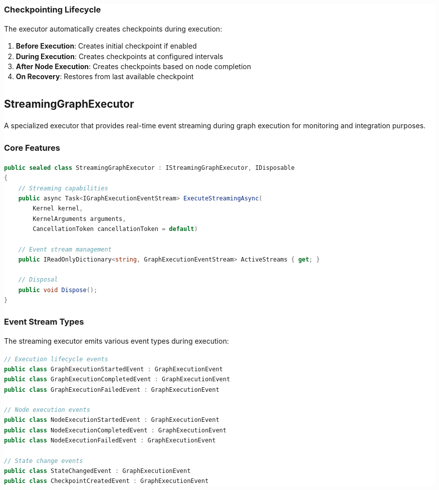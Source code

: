 ### Checkpointing Lifecycle

The executor automatically creates checkpoints during execution:

1. **Before Execution**: Creates initial checkpoint if enabled
2. **During Execution**: Creates checkpoints at configured intervals
3. **After Node Execution**: Creates checkpoints based on node completion
4. **On Recovery**: Restores from last available checkpoint

## StreamingGraphExecutor

A specialized executor that provides real-time event streaming during graph execution for monitoring and integration purposes.

### Core Features

```csharp
public sealed class StreamingGraphExecutor : IStreamingGraphExecutor, IDisposable
{
    // Streaming capabilities
    public async Task<IGraphExecutionEventStream> ExecuteStreamingAsync(
        Kernel kernel, 
        KernelArguments arguments, 
        CancellationToken cancellationToken = default)
    
    // Event stream management
    public IReadOnlyDictionary<string, GraphExecutionEventStream> ActiveStreams { get; }
    
    // Disposal
    public void Dispose();
}
```

### Event Stream Types

The streaming executor emits various event types during execution:

```csharp
// Execution lifecycle events
public class GraphExecutionStartedEvent : GraphExecutionEvent
public class GraphExecutionCompletedEvent : GraphExecutionEvent
public class GraphExecutionFailedEvent : GraphExecutionEvent

// Node execution events
public class NodeExecutionStartedEvent : GraphExecutionEvent
public class NodeExecutionCompletedEvent : GraphExecutionEvent
public class NodeExecutionFailedEvent : GraphExecutionEvent

// State change events
public class StateChangedEvent : GraphExecutionEvent
public class CheckpointCreatedEvent : GraphExecutionEvent
```
